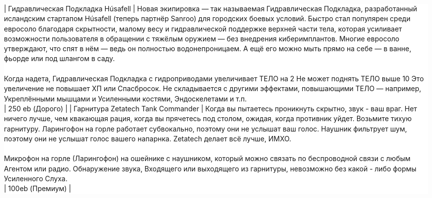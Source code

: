 | Гидравлическая Подкладка Húsafell                                                                                                     | Новая экипировка — так называемая Гидравлическая Подкладка, разработанный исландским стартапом Húsafell (теперь партнёр Sanroo) для городских боевых условий. Быстро стал популярен среди евросоло благодаря скрытности, малому весу и гидравлической поддержке верхней части тела, которая усиливает возможности пользователя в обращении с тяжёлым оружием — без внедрения киберимплантов. Многие евросоло утверждают, что спят в нём — ведь он полностью водонепроницаем. А ещё его можно мыть прямо на себе — в ванне, фьорде или под шлангом в саду. <br>  <br>  Когда надета, Гидравлическая Подкладка с гидроприводами увеличивает ТЕЛО на 2 Не может поднять ТЕЛО выше 10 Это увеличение не повышает ХП или Спасбросок. Не складывается с другими эффектами, повышающими ТЕЛО — например, Укреплёнными мышцами и Усиленными костями, Эндоскелетами и т.п.<br>                                                                                                                                                                                                                                                                                                                                                                                                                                                                                                                                                                                                                                                                                                                                                                                                                                                                                                                                                                                              | 250 eb (Дорого)                                                                                                                               |
| Гарнитура Zetatech Tank Commander                                                                                                     | Когда вы пытаетесь проникнуть скрытно, звук - ваш враг. Нет ничего лучше, чем квакающая рация, когда вы прячетесь под столом, ожидая, когда противник уйдет. Возьмите тихую гарнитуру. Ларингофон на горле работает субвокально, поэтому они не услышат ваш голос. Наушник фильтрует шум, поэтому они не услышат голос вашего напарнка. Zetatech делает всё лучше, ИМХО.<br>  <br>  Микрофон на горле (Ларингофон) на ошейнике с наушником, который можно связать по беспроводной связи с любым Агентом или радио. Обнаружение звука, Входящего или выходящего из гарнитуры, невозможно без какой - либо формы Усиленного Слуха.<br>                                                                                                                                                                                                                                                                                                                                                                                                                                                                                                                                                                                                                                                                                                                                                                                                                                                                                                                                                                                                                                                                                                                                                                                                                               | 100eb (Премиум)                                                                                                                               |
